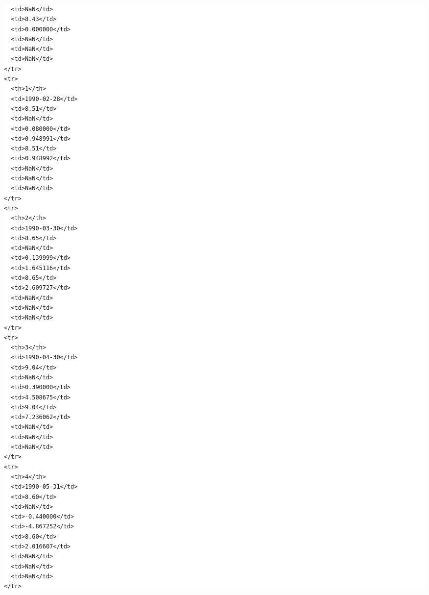       <td>NaN</td>
      <td>8.43</td>
      <td>0.000000</td>
      <td>NaN</td>
      <td>NaN</td>
      <td>NaN</td>
    </tr>
    <tr>
      <th>1</th>
      <td>1990-02-28</td>
      <td>8.51</td>
      <td>NaN</td>
      <td>0.080000</td>
      <td>0.948991</td>
      <td>8.51</td>
      <td>0.948992</td>
      <td>NaN</td>
      <td>NaN</td>
      <td>NaN</td>
    </tr>
    <tr>
      <th>2</th>
      <td>1990-03-30</td>
      <td>8.65</td>
      <td>NaN</td>
      <td>0.139999</td>
      <td>1.645116</td>
      <td>8.65</td>
      <td>2.609727</td>
      <td>NaN</td>
      <td>NaN</td>
      <td>NaN</td>
    </tr>
    <tr>
      <th>3</th>
      <td>1990-04-30</td>
      <td>9.04</td>
      <td>NaN</td>
      <td>0.390000</td>
      <td>4.508675</td>
      <td>9.04</td>
      <td>7.236062</td>
      <td>NaN</td>
      <td>NaN</td>
      <td>NaN</td>
    </tr>
    <tr>
      <th>4</th>
      <td>1990-05-31</td>
      <td>8.60</td>
      <td>NaN</td>
      <td>-0.440000</td>
      <td>-4.867252</td>
      <td>8.60</td>
      <td>2.016607</td>
      <td>NaN</td>
      <td>NaN</td>
      <td>NaN</td>
    </tr>
  </tbody>
</table>
</div>

